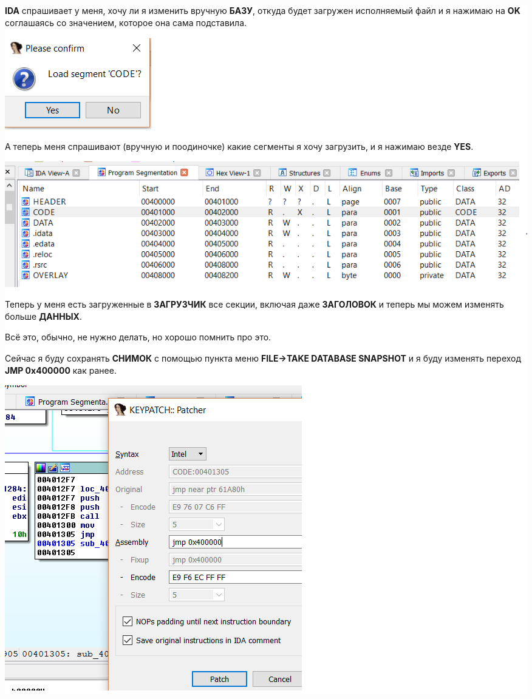 **IDA** спрашивает у меня, хочу ли я изменить вручную **БАЗУ**, откуда будет загружен исполняемый файл и я нажимаю на **OK** соглашаясь со значением, которое она сама подставила.

![](.gitbook/assets/06-05%20%281%29.png)

А теперь меня спрашивают \(вручную и поодиночке\) какие сегменты я хочу загрузить, и я нажимаю везде **YES**.

![](.gitbook/assets/06-06.png)

Теперь у меня есть загруженные в **ЗАГРУЗЧИК** все секции, включая даже **ЗАГОЛОВОК** и теперь мы можем изменять больше **ДАННЫХ**.

Всё это, обычно, не нужно делать, но хорошо помнить про это.

Сейчас я буду сохранять **СНИМОК** с помощью пункта меню **FILE-&gt;TAKE DATABASE SNAPSHOT** и я буду изменять переход **JMP 0x400000** как ранее.

![](.gitbook/assets/06-07%20%282%29.png)

